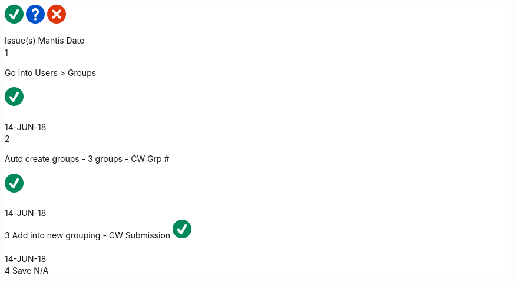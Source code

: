 <p><img src="images/icons/emoticons/check.svg" alt="(tick)" class="emoticon emoticon-tick" /> <img src="images/icons/emoticons/help_16.svg" alt="(question)" class="emoticon emoticon-question" /> <img src="images/icons/emoticons/error.svg" alt="(error)" class="emoticon emoticon-cross" /></p></th>
<th>Issue(s)</th>
<th>Mantis</th>
<th>Date</th>
<th><br />
</th>
</tr>
</thead>
<tbody>
<tr class="odd">
<td>1</td>
<td><p>Go into Users &gt; Groups</p></td>
<td><img src="images/icons/emoticons/check.svg" alt="(tick)" class="emoticon emoticon-tick" /></td>
<td><br />
</td>
<td><br />
</td>
<td>14-JUN-18</td>
<td><br />
</td>
</tr>
<tr class="even">
<td>2</td>
<td><p>Auto create groups - 3 groups - CW Grp #</p></td>
<td><img src="images/icons/emoticons/check.svg" alt="(tick)" class="emoticon emoticon-tick" /></td>
<td><br />
</td>
<td><br />
</td>
<td>14-JUN-18</td>
<td><br />
</td>
</tr>
<tr class="odd">
<td>3</td>
<td>Add into new grouping - CW Submission</td>
<td><img src="images/icons/emoticons/check.svg" alt="(tick)" class="emoticon emoticon-tick" /></td>
<td><br />
</td>
<td><br />
</td>
<td>14-JUN-18</td>
<td><br />
</td>
</tr>
<tr class="even">
<td>4</td>
<td>Save</td>
<td>N/A</td>